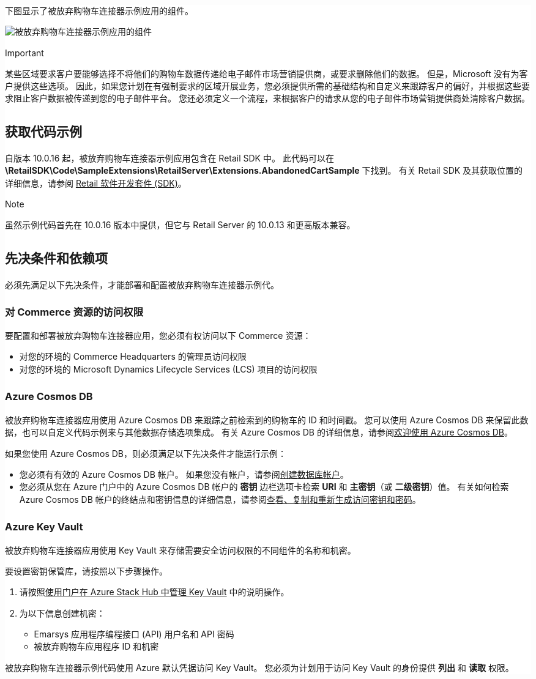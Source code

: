 下图显示了被放弃购物车连接器示例应用的组件。

![被放弃购物车连接器示例应用的组件](media/AbandonedCartConnector.png)

> [!IMPORTANT]
> 某些区域要求客户要能够选择不将他们的购物车数据传递给电子邮件市场营销提供商，或要求删除他们的数据。 但是，Microsoft 没有为客户提供这些选项。 因此，如果您计划在有强制要求的区域开展业务，您必须提供所需的基础结构和自定义来跟踪客户的偏好，并根据这些要求阻止客户数据被传递到您的电子邮件平台。 您还必须定义一个流程，来根据客户的请求从您的电子邮件市场营销提供商处清除客户数据。

## <a name="obtain-the-code-sample"></a>获取代码示例

自版本 10.0.16 起，被放弃购物车连接器示例应用包含在 Retail SDK 中。 此代码可以在 **\\RetailSDK\\Code\\SampleExtensions\\RetailServer\\Extensions.AbandonedCartSample** 下找到。 有关 Retail SDK 及其获取位置的详细信息，请参阅 [Retail 软件开发套件 (SDK)](retail-sdk/retail-sdk-overview.md)。

> [!NOTE]
> 虽然示例代码首先在 10.0.16 版本中提供，但它与 Retail Server 的 10.0.13 和更高版本兼容。

## <a name="prerequisites-and-dependencies"></a>先决条件和依赖项

必须先满足以下先决条件，才能部署和配置被放弃购物车连接器示例代。

### <a name="access-to-commerce-resources"></a>对 Commerce 资源的访问权限

要配置和部署被放弃购物车连接器应用，您必须有权访问以下 Commerce 资源：

- 对您的环境的 Commerce Headquarters 的管理员访问权限
- 对您的环境的 Microsoft Dynamics Lifecycle Services (LCS) 项目的访问权限

### <a name="azure-cosmos-db"></a>Azure Cosmos DB

被放弃购物车连接器应用使用 Azure Cosmos DB 来跟踪之前检索到的购物车的 ID 和时间戳。 您可以使用 Azure Cosmos DB 来保留此数据，也可以自定义代码示例来与其他数据存储选项集成。 有关 Azure Cosmos DB 的详细信息，请参阅[欢迎使用 Azure Cosmos DB](/azure/cosmos-db/introduction)。

如果您使用 Azure Cosmos DB，则必须满足以下先决条件才能运行示例：

- 您必须有有效的 Azure Cosmos DB 帐户。 如果您没有帐户，请参阅[创建数据库帐户](/azure/cosmos-db/create-sql-api-dotnet#create-a-database-account)。
- 您必须从您在 Azure 门户中的 Azure Cosmos DB 帐户的 **密钥** 边栏选项卡检索 **URI** 和 **主密钥**（或 **二级密钥**）值。 有关如何检索 Azure Cosmos DB 帐户的终结点和密钥信息的详细信息，请参阅[查看、复制和重新生成访问密钥和密码](/azure/cosmos-db/manage-account#keys)。

### <a name="azure-key-vault"></a>Azure Key Vault

被放弃购物车连接器应用使用 Key Vault 来存储需要安全访问权限的不同组件的名称和机密。

要设置密钥保管库，请按照以下步骤操作。

1. 请按照[使用门户在 Azure Stack Hub 中管理 Key Vault](/azure-stack/user/azure-stack-key-vault-manage-portal?view=azs-2002&preserve-view=true) 中的说明操作。
2. 为以下信息创建机密：

    - Emarsys 应用程序编程接口 (API) 用户名和 API 密码
    - 被放弃购物车应用程序 ID 和机密

被放弃购物车连接器示例代码使用 Azure 默认凭据访问 Key Vault。 您必须为计划用于访问 Key Vault 的身份提供 **列出** 和 **读取** 权限。
